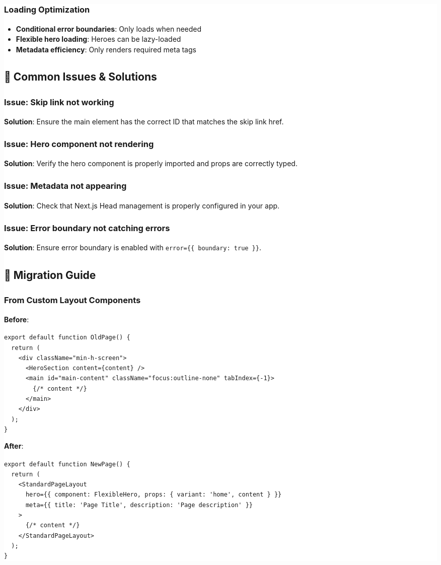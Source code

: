 ### Loading Optimization
- **Conditional error boundaries**: Only loads when needed
- **Flexible hero loading**: Heroes can be lazy-loaded
- **Metadata efficiency**: Only renders required meta tags

## 🚨 Common Issues & Solutions

### Issue: Skip link not working
**Solution**: Ensure the main element has the correct ID that matches the skip link href.

### Issue: Hero component not rendering
**Solution**: Verify the hero component is properly imported and props are correctly typed.

### Issue: Metadata not appearing
**Solution**: Check that Next.js Head management is properly configured in your app.

### Issue: Error boundary not catching errors
**Solution**: Ensure error boundary is enabled with `error={{ boundary: true }}`.

## 🔄 Migration Guide

### From Custom Layout Components

**Before**:
```tsx
export default function OldPage() {
  return (
    <div className="min-h-screen">
      <HeroSection content={content} />
      <main id="main-content" className="focus:outline-none" tabIndex={-1}>
        {/* content */}
      </main>
    </div>
  );
}
```

**After**:
```tsx
export default function NewPage() {
  return (
    <StandardPageLayout
      hero={{ component: FlexibleHero, props: { variant: 'home', content } }}
      meta={{ title: 'Page Title', description: 'Page description' }}
    >
      {/* content */}
    </StandardPageLayout>
  );
}
```
